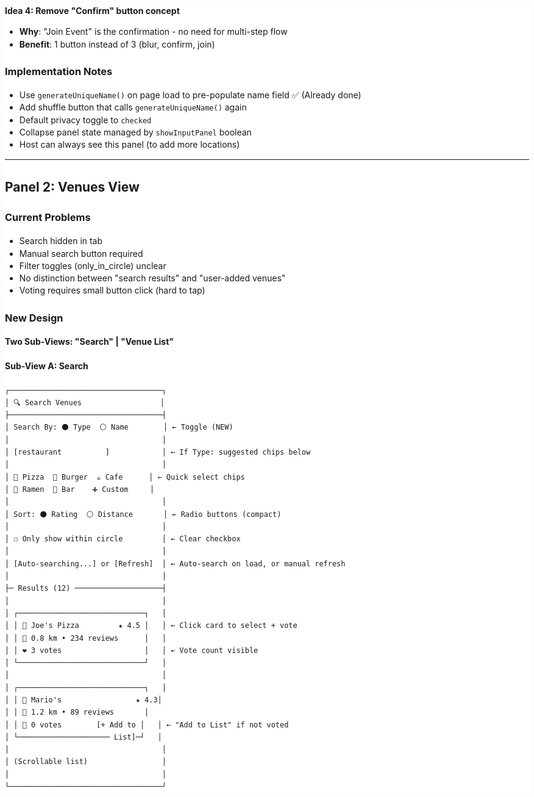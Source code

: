 **Idea 4: Remove "Confirm" button concept**
- **Why**: "Join Event" is the confirmation - no need for multi-step flow
- **Benefit**: 1 button instead of 3 (blur, confirm, join)

### Implementation Notes
- Use `generateUniqueName()` on page load to pre-populate name field ✅ (Already done)
- Add shuffle button that calls `generateUniqueName()` again
- Default privacy toggle to `checked`
- Collapse panel state managed by `showInputPanel` boolean
- Host can always see this panel (to add more locations)

---

## Panel 2: Venues View

### Current Problems
- Search hidden in tab
- Manual search button required
- Filter toggles (only_in_circle) unclear
- No distinction between "search results" and "user-added venues"
- Voting requires small button click (hard to tap)

### New Design

**Two Sub-Views: "Search" | "Venue List"**

#### Sub-View A: Search

```
┌───────────────────────────────────┐
│ 🔍 Search Venues                  │
├───────────────────────────────────┤
│ Search By: ⚫ Type  ⚪ Name        │ ← Toggle (NEW)
│                                   │
│ [restaurant          ]            │ ← If Type: suggested chips below
│                                   │
│ 🍕 Pizza  🍔 Burger  ☕ Cafe      │ ← Quick select chips
│ 🍜 Ramen  🍺 Bar    ➕ Custom     │
│                                   │
│ Sort: ⚫ Rating  ⚪ Distance       │ ← Radio buttons (compact)
│                                   │
│ ☐ Only show within circle         │ ← Clear checkbox
│                                   │
│ [Auto-searching...] or [Refresh]  │ ← Auto-search on load, or manual refresh
│                                   │
├─ Results (12) ────────────────────┤
│                                   │
│ ┌─────────────────────────────┐   │
│ │ 🍕 Joe's Pizza         ★ 4.5 │   │ ← Click card to select + vote
│ │ 📍 0.8 km • 234 reviews      │   │
│ │ ❤️ 3 votes                   │   │ ← Vote count visible
│ └─────────────────────────────┘   │
│                                   │
│ ┌─────────────────────────────┐   │
│ │ 🍕 Mario's                 ★ 4.3│
│ │ 📍 1.2 km • 89 reviews       │
│ │ 🤍 0 votes        [+ Add to │   │ ← "Add to List" if not voted
│ └───────────────────── List]─┘   │
│                                   │
│ (Scrollable list)                 │
│                                   │
└───────────────────────────────────┘
```
